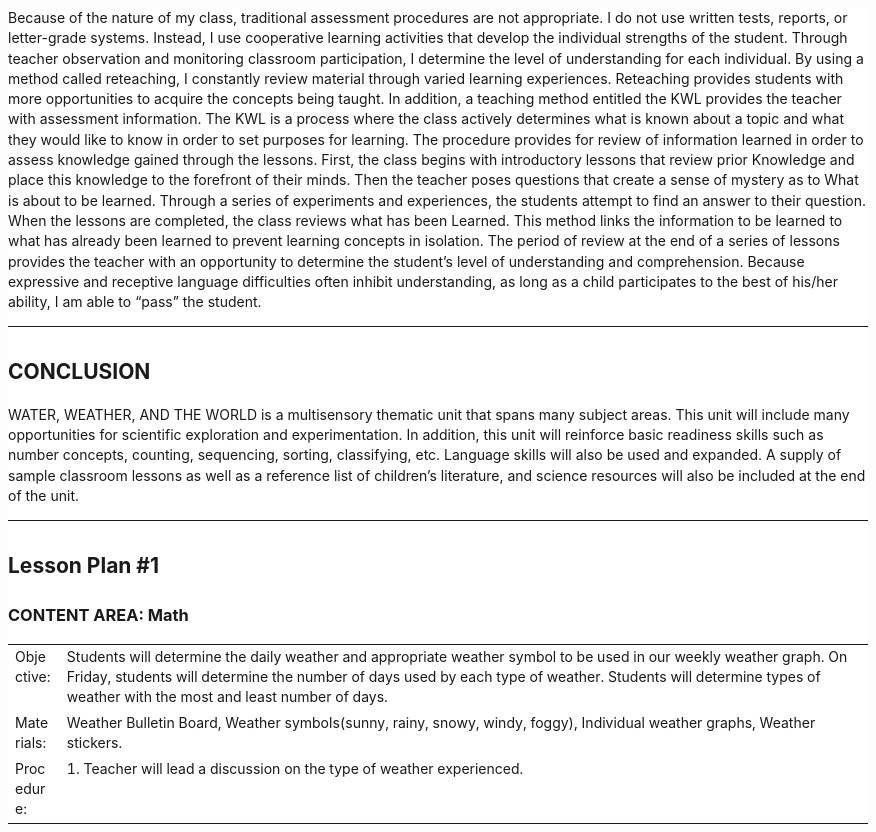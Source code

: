 Because of the nature of my class, traditional assessment procedures are not appropriate. I do not use written tests, reports, or letter-grade systems. Instead, I use cooperative learning activities that develop the individual strengths of the student. Through teacher observation and monitoring classroom participation, I determine the level of understanding for each individual. By using a method called reteaching, I constantly review material through varied learning experiences. Reteaching provides students with more opportunities to acquire the concepts being taught. In addition, a teaching method entitled the KWL provides the teacher with assessment information. The KWL is a process where the class actively determines what is known about a topic and what they would like to know in order to set purposes for learning. The procedure provides for review of information learned in order to assess knowledge gained through the lessons. First, the class begins with introductory lessons that review prior Knowledge and place this knowledge to the forefront of their minds. Then the teacher poses questions that create a sense of mystery as to What is about to be learned. Through a series of experiments and experiences, the students attempt to find an answer to their question. When the lessons are completed, the class reviews what has been Learned. This method links the information to be learned to what has already been learned to prevent learning concepts in isolation. The period of review at the end of a series of lessons provides the teacher with an opportunity to determine the student’s level of understanding and comprehension. Because expressive and receptive language difficulties often inhibit understanding, as long as a child participates to the best of his/her ability, I am able to “pass” the student.
<hr/>
<h2>
CONCLUSION
</h2>
WATER, WEATHER, AND THE WORLD is a multisensory thematic unit that spans many subject areas. This unit will include many opportunities for scientific exploration and experimentation. In addition, this unit will reinforce basic readiness skills such as number concepts, counting, sequencing, sorting, classifying, etc. Language skills will also be used and expanded. A supply of sample classroom lessons as well as a reference list of children’s literature, and science resources will also be included at the end of the unit.
<hr/>
<h2>
Lesson Plan #1
</h2>
<h3>
CONTENT AREA: Math
</h3>
<table border="0">
<tr>
<td>
Objective:
</td>
<td>
Students will determine the daily weather and appropriate weather symbol to be used in our weekly weather graph. On Friday, students will determine the number of days used by each type of weather. Students will determine types of weather with the most and least number of days.
</td>
</tr>
<tr>
<td>
Materials:
</td>
<td>
Weather Bulletin Board, Weather symbols(sunny, rainy, snowy, windy, foggy), Individual weather graphs, Weather stickers.
</td>
</tr>
<tr>
<td>
Procedure:
</td>
<td>
1. Teacher will lead a discussion on the type of weather experienced.
</td>
</tr>